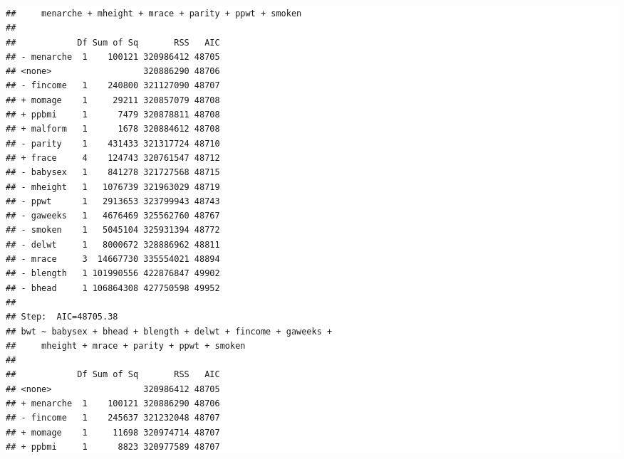     ##     menarche + mheight + mrace + parity + ppwt + smoken
    ## 
    ##            Df Sum of Sq       RSS   AIC
    ## - menarche  1    100121 320986412 48705
    ## <none>                  320886290 48706
    ## - fincome   1    240800 321127090 48707
    ## + momage    1     29211 320857079 48708
    ## + ppbmi     1      7479 320878811 48708
    ## + malform   1      1678 320884612 48708
    ## - parity    1    431433 321317724 48710
    ## + frace     4    124743 320761547 48712
    ## - babysex   1    841278 321727568 48715
    ## - mheight   1   1076739 321963029 48719
    ## - ppwt      1   2913653 323799943 48743
    ## - gaweeks   1   4676469 325562760 48767
    ## - smoken    1   5045104 325931394 48772
    ## - delwt     1   8000672 328886962 48811
    ## - mrace     3  14667730 335554021 48894
    ## - blength   1 101990556 422876847 49902
    ## - bhead     1 106864308 427750598 49952
    ## 
    ## Step:  AIC=48705.38
    ## bwt ~ babysex + bhead + blength + delwt + fincome + gaweeks + 
    ##     mheight + mrace + parity + ppwt + smoken
    ## 
    ##            Df Sum of Sq       RSS   AIC
    ## <none>                  320986412 48705
    ## + menarche  1    100121 320886290 48706
    ## - fincome   1    245637 321232048 48707
    ## + momage    1     11698 320974714 48707
    ## + ppbmi     1      8823 320977589 48707